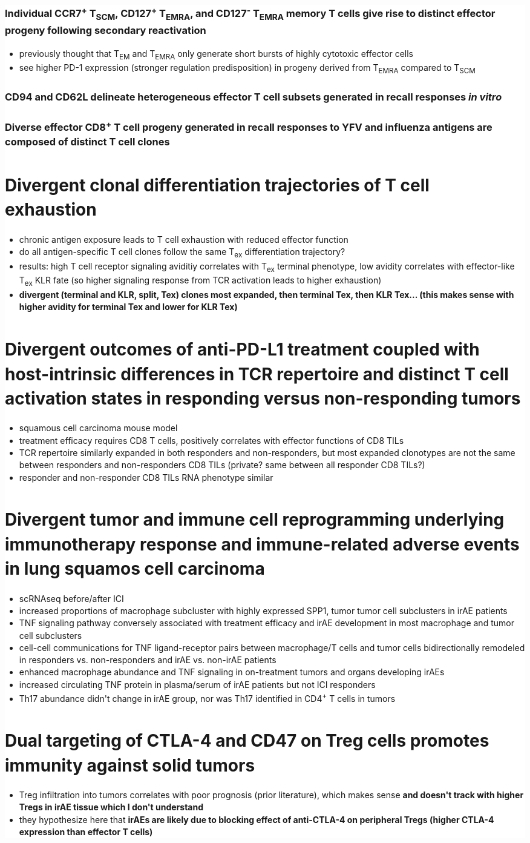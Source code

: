 ### Individual CCR7<sup>+</sup> T<sub>SCM</sub>, CD127<sup>+</sup> T<sub>EMRA</sub>, and CD127<sup>-</sup> T<sub>EMRA</sub> memory T cells give rise to distinct effector progeny following secondary reactivation
 - previously thought that T<sub>EM</sub> and T<sub>EMRA</sub> only generate short bursts of highly cytotoxic effector cells
 - see higher PD-1 expression (stronger regulation predisposition) in progeny derived from T<sub>EMRA</sub> compared to T<sub>SCM</sub>
### CD94 and CD62L delineate heterogeneous effector T cell subsets generated in recall responses *in vitro*
### Diverse effector CD8<sup>+</sup> T cell progeny generated in recall responses to YFV and influenza antigens are composed of distinct T cell clones
# Divergent clonal differentiation trajectories of T cell exhaustion
 - chronic antigen exposure leads to T cell exhaustion with reduced effector function
 - do all antigen-specific T cell clones follow the same T<sub>ex</sub> differentiation trajectory?
 - results: high T cell receptor signaling aviditiy correlates with T<sub>ex</sub> terminal phenotype, low avidity correlates with effector-like T<sub>ex</sub> KLR fate (so higher signaling response from TCR activation leads to higher exhaustion)
 - **divergent (terminal and KLR, split, Tex) clones most expanded, then terminal Tex, then KLR Tex... (this makes sense with higher avidity for terminal Tex and lower for KLR Tex)**
# Divergent outcomes of anti-PD-L1 treatment coupled with host-intrinsic differences in TCR repertoire and distinct T cell activation states in responding versus non-responding tumors
 - squamous cell carcinoma mouse model
 - treatment efficacy requires CD8 T cells, positively correlates with effector functions of CD8 TILs
 - TCR repertoire similarly expanded in both responders and non-responders, but most expanded clonotypes are not the same between responders and non-responders CD8 TILs (private? same between all responder CD8 TILs?)
 - responder and non-responder CD8 TILs RNA phenotype similar
# Divergent tumor and immune cell reprogramming underlying immunotherapy response and immune-related adverse events in lung squamos cell carcinoma
 - scRNAseq before/after ICI
 - increased proportions of macrophage subcluster with highly expressed SPP1, tumor tumor cell subclusters in irAE patients
 - TNF signaling pathway conversely associated with treatment efficacy and irAE development in most macrophage and tumor cell subclusters
 - cell-cell communications for TNF ligand-receptor pairs between macrophage/T cells and tumor cells bidirectionally remodeled in responders vs. non-responders and irAE vs. non-irAE patients
 - enhanced macrophage abundance and TNF signaling in on-treatment tumors and organs developing irAEs
 - increased circulating TNF protein in plasma/serum of irAE patients but not ICI responders
 - Th17 abundance didn't change in irAE group, nor was Th17 identified in CD4<sup>+</sup> T cells in tumors
# Dual targeting of CTLA-4 and CD47 on Treg cells promotes immunity against solid tumors
 - Treg infiltration into tumors correlates with poor prognosis (prior literature), which makes sense **and doesn't track with higher Tregs in irAE tissue which I don't understand**
 - they hypothesize here that **irAEs are likely due to blocking effect of anti-CTLA-4 on peripheral Tregs (higher CTLA-4 expression than effector T cells)**